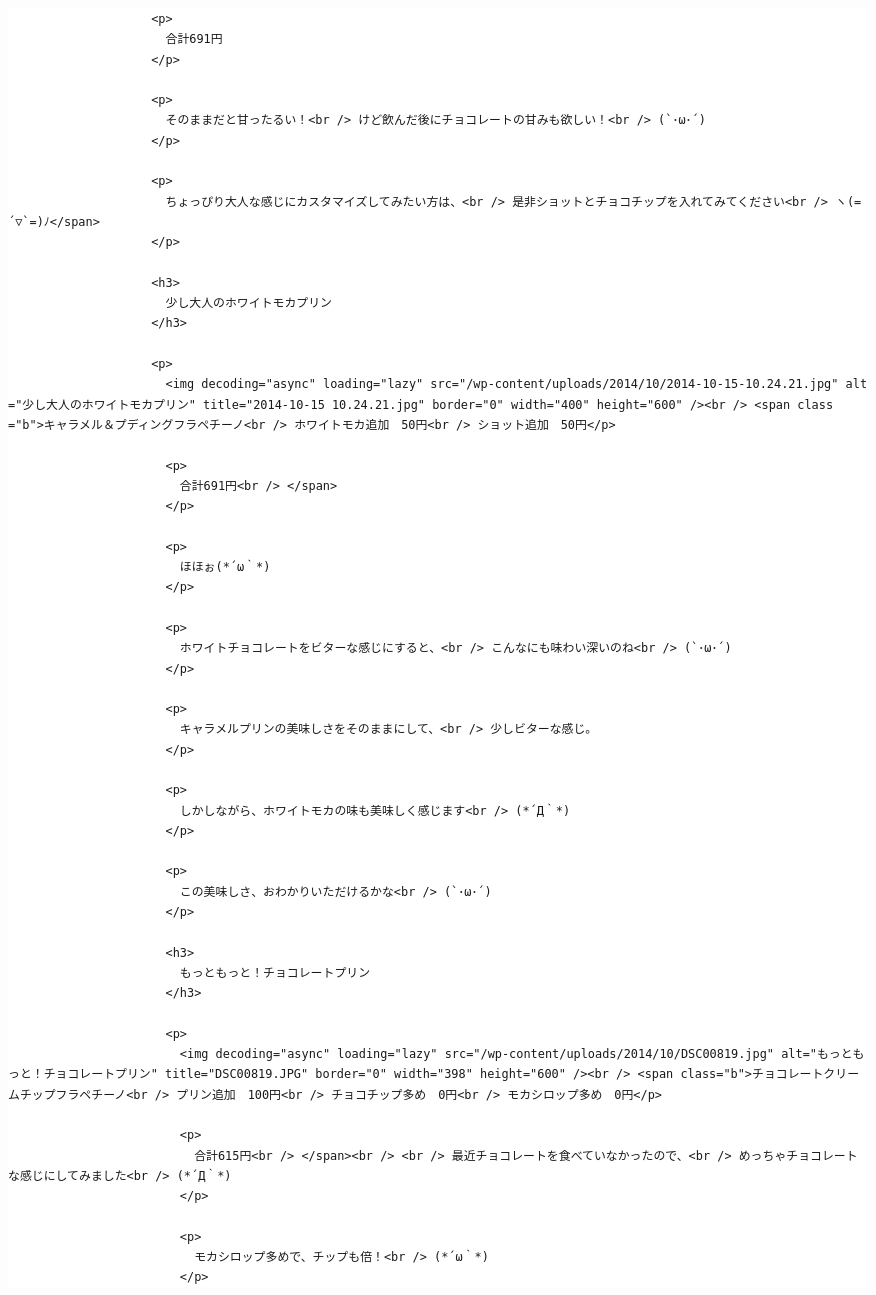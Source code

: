                        <p>
                          合計691円
                        </p>
                        
                        <p>
                          そのままだと甘ったるい！<br /> けど飲んだ後にチョコレートの甘みも欲しい！<br /> (`･ω･´)
                        </p>
                        
                        <p>
                          ちょっぴり大人な感じにカスタマイズしてみたい方は、<br /> 是非ショットとチョコチップを入れてみてください<br /> ヽ(=´▽`=)ﾉ</span>
                        </p>
                        
                        <h3>
                          少し大人のホワイトモカプリン
                        </h3>
                        
                        <p>
                          <img decoding="async" loading="lazy" src="/wp-content/uploads/2014/10/2014-10-15-10.24.21.jpg" alt="少し大人のホワイトモカプリン" title="2014-10-15 10.24.21.jpg" border="0" width="400" height="600" /><br /> <span class="b">キャラメル＆プディングフラペチーノ<br /> ホワイトモカ追加　50円<br /> ショット追加　50円</p> 
                          
                          <p>
                            合計691円<br /> </span>
                          </p>
                          
                          <p>
                            ほほぉ(*´ω｀*)
                          </p>
                          
                          <p>
                            ホワイトチョコレートをビターな感じにすると、<br /> こんなにも味わい深いのね<br /> (`･ω･´)
                          </p>
                          
                          <p>
                            キャラメルプリンの美味しさをそのままにして、<br /> 少しビターな感じ。
                          </p>
                          
                          <p>
                            しかしながら、ホワイトモカの味も美味しく感じます<br /> (*´Д｀*)
                          </p>
                          
                          <p>
                            この美味しさ、おわかりいただけるかな<br /> (`･ω･´)
                          </p>
                          
                          <h3>
                            もっともっと！チョコレートプリン
                          </h3>
                          
                          <p>
                            <img decoding="async" loading="lazy" src="/wp-content/uploads/2014/10/DSC00819.jpg" alt="もっともっと！チョコレートプリン" title="DSC00819.JPG" border="0" width="398" height="600" /><br /> <span class="b">チョコレートクリームチップフラペチーノ<br /> プリン追加　100円<br /> チョコチップ多め　0円<br /> モカシロップ多め　0円</p> 
                            
                            <p>
                              合計615円<br /> </span><br /> <br /> 最近チョコレートを食べていなかったので、<br /> めっちゃチョコレートな感じにしてみました<br /> (*´Д｀*)
                            </p>
                            
                            <p>
                              モカシロップ多めで、チップも倍！<br /> (*´ω｀*)
                            </p>
                            